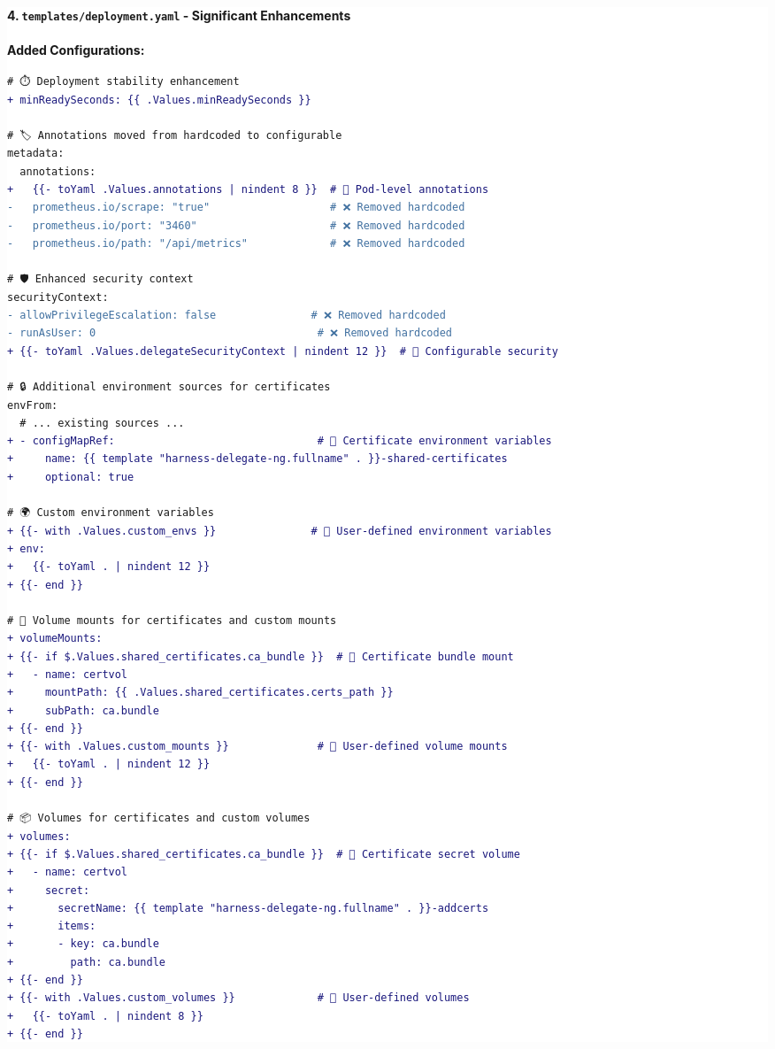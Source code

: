 #### 4. **`templates/deployment.yaml`** - Significant Enhancements

**Added Configurations:**
```diff
# ⏱️ Deployment stability enhancement
+ minReadySeconds: {{ .Values.minReadySeconds }}

# 🏷️ Annotations moved from hardcoded to configurable
metadata:
  annotations:
+   {{- toYaml .Values.annotations | nindent 8 }}  # 📍 Pod-level annotations
-   prometheus.io/scrape: "true"                   # ❌ Removed hardcoded
-   prometheus.io/port: "3460"                     # ❌ Removed hardcoded
-   prometheus.io/path: "/api/metrics"             # ❌ Removed hardcoded

# 🛡️ Enhanced security context
securityContext:
- allowPrivilegeEscalation: false               # ❌ Removed hardcoded
- runAsUser: 0                                   # ❌ Removed hardcoded
+ {{- toYaml .Values.delegateSecurityContext | nindent 12 }}  # 📍 Configurable security

# 🔒 Additional environment sources for certificates
envFrom:
  # ... existing sources ...
+ - configMapRef:                                # 📍 Certificate environment variables
+     name: {{ template "harness-delegate-ng.fullname" . }}-shared-certificates
+     optional: true

# 🌍 Custom environment variables
+ {{- with .Values.custom_envs }}               # 📍 User-defined environment variables
+ env:
+   {{- toYaml . | nindent 12 }}
+ {{- end }}

# 💾 Volume mounts for certificates and custom mounts
+ volumeMounts:
+ {{- if $.Values.shared_certificates.ca_bundle }}  # 📍 Certificate bundle mount
+   - name: certvol
+     mountPath: {{ .Values.shared_certificates.certs_path }}
+     subPath: ca.bundle
+ {{- end }}
+ {{- with .Values.custom_mounts }}              # 📍 User-defined volume mounts
+   {{- toYaml . | nindent 12 }}
+ {{- end }}

# 📦 Volumes for certificates and custom volumes
+ volumes:
+ {{- if $.Values.shared_certificates.ca_bundle }}  # 📍 Certificate secret volume
+   - name: certvol
+     secret:
+       secretName: {{ template "harness-delegate-ng.fullname" . }}-addcerts
+       items:
+       - key: ca.bundle
+         path: ca.bundle
+ {{- end }}
+ {{- with .Values.custom_volumes }}             # 📍 User-defined volumes
+   {{- toYaml . | nindent 8 }}
+ {{- end }}
```
